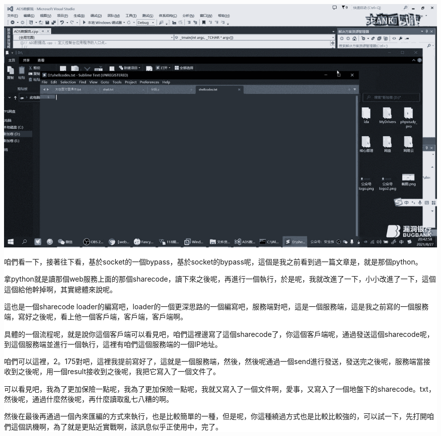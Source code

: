 ![](img/bb78e449116e217a9a2a5001a0cfd82a_136.png)

咱們看一下，接著往下看，基於socket的一個bypass，基於socket的bypass呢，這個是我之前看到過一篇文章是，就是那個python。

拿python就是讀那個web服務上面的那個sharecode，讀下來之後呢，再進行一個執行，於是呢，我就改進了一下，小小改進了一下，這個這個給他幹掉啊，其實總體來說呢。

這也是一個sharecode loader的編寫吧，loader的一個更深思路的一個編寫吧，服務端對吧，這是一個服務端，這是我之前寫的一個服務端，寫好之後呢，看上他一個客戶端，客戶端，客戶端啊。

具體的一個流程呢，就是說你這個客戶端可以看見吧，咱們這裡邊寫了這個sharecode了，你這個客戶端呢，通過發送這個sharecode呢，到這個服務端並進行一個執行，這裡有咱們這個服務端的一個IP地址。

咱們可以這裡，2。175對吧，這裡我提前寫好了，這就是一個服務端，然後，然後呢通過一個send進行發送，發送完之後呢，服務端當接收到之後呢，用一個result接收到之後呢，我把它寫入了一個文件了。

可以看見吧，我為了更加保險一點呢，我為了更加保險一點呢，我就又寫入了一個文件啊，愛事，又寫入了一個地盤下的sharecode。txt，然後呢，通過什麼然後呢，再什麼讀取亂七八糟的啊。

然後在最後再通過一個內來匯編的方式來執行，也是比較簡單的一種，但是呢，你這種繞過方式也是比較比較強的，可以試一下，先打開咱們這個訊機啊，為了就是更貼近實戰啊，該訊息似乎正使用中，完了。


